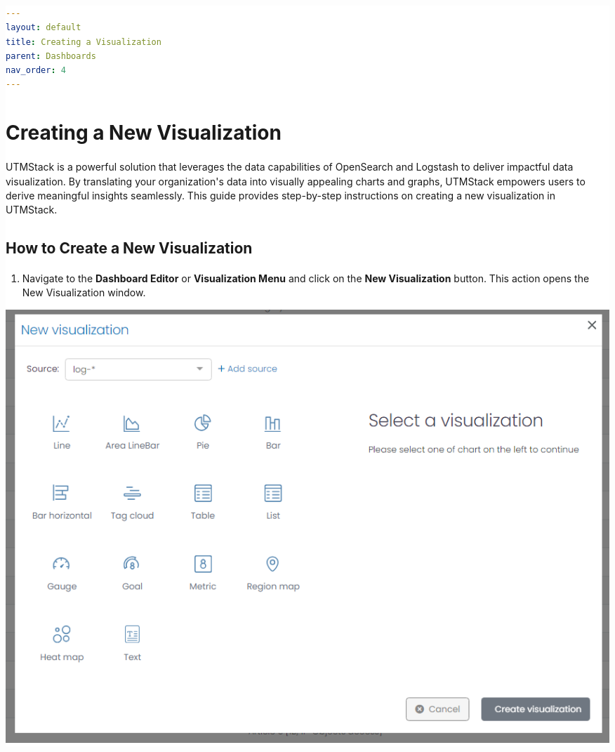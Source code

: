 ```yaml
---
layout: default
title: Creating a Visualization
parent: Dashboards
nav_order: 4
---
```


# Creating a New Visualization

UTMStack is a powerful solution that leverages the data capabilities of OpenSearch and Logstash to deliver impactful data visualization. By translating your organization's data into visually appealing charts and graphs, UTMStack empowers users to derive meaningful insights seamlessly. This guide provides step-by-step instructions on creating a new visualization in UTMStack.

## How to Create a New Visualization

1. Navigate to the **Dashboard Editor** or **Visualization Menu** and click on the **New Visualization** button. This action opens the New Visualization window.

<img alt="dashobard view" src="./../Images/../../Images/Components/Dashboards/newvisualization.png">
